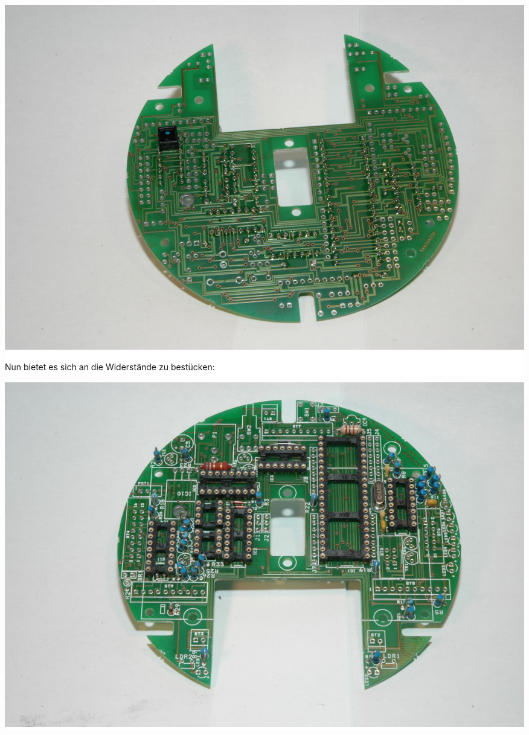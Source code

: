 ![Image: '04_mainboard_step_2_bottom.jpg'](../images/assembly/04_mainboard_step_2_bottom.jpg)

Nun bietet es sich an die Widerstände zu bestücken:

![Image: '05_mainboard_step_3_front.jpg'](../images/assembly/05_mainboard_step_3_front.jpg)
